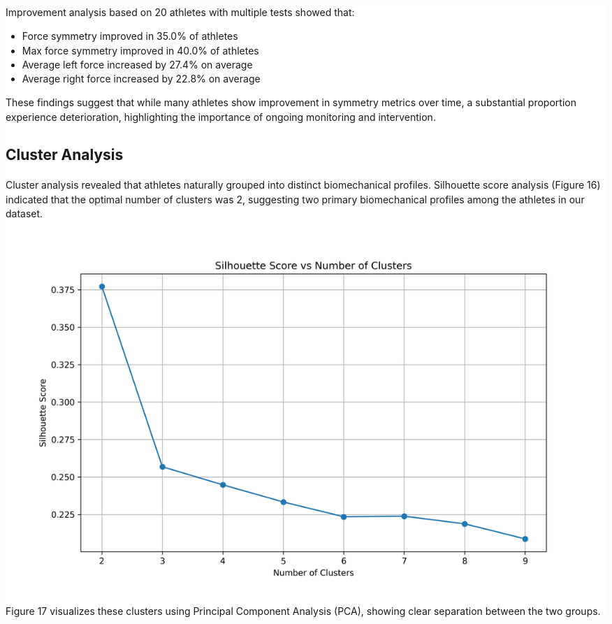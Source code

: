 
Improvement analysis based on 20 athletes with multiple tests showed that:
- Force symmetry improved in 35.0% of athletes
- Max force symmetry improved in 40.0% of athletes
- Average left force increased by 27.4% on average
- Average right force increased by 22.8% on average

These findings suggest that while many athletes show improvement in symmetry metrics over time, a substantial proportion experience deterioration, highlighting the importance of ongoing monitoring and intervention.

## Cluster Analysis

Cluster analysis revealed that athletes naturally grouped into distinct biomechanical profiles. Silhouette score analysis (Figure 16) indicated that the optimal number of clusters was 2, suggesting two primary biomechanical profiles among the athletes in our dataset.

![Figure 16: Silhouette scores for different numbers of clusters](figures/cluster_silhouette_scores.png)

Figure 17 visualizes these clusters using Principal Component Analysis (PCA), showing clear separation between the two groups.
